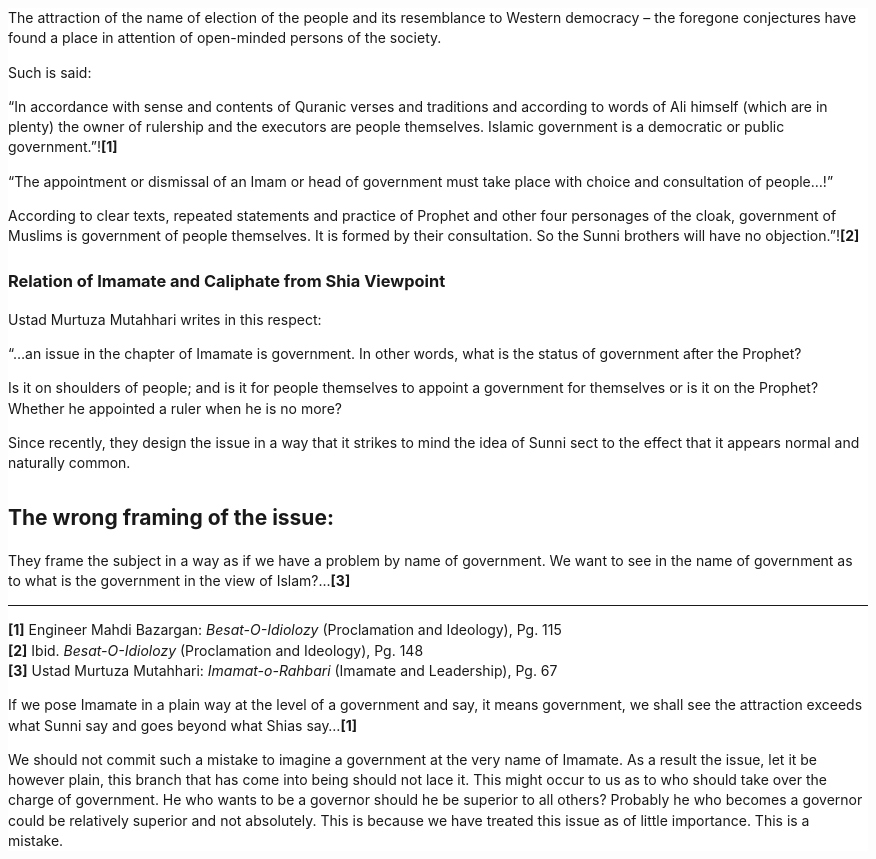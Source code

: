 The attraction of the name of election of the people and its resemblance
to Western democracy – the foregone conjectures have found a place in
attention of open-minded persons of the society.

Such is said:

“In accordance with sense and contents of Quranic verses and traditions
and according to words of Ali himself (which are in plenty) the owner of
rulership and the executors are people themselves. Islamic government is
a democratic or public government.”!**[1]**

“The appointment or dismissal of an Imam or head of government must take
place with choice and consultation of people…!”

According to clear texts, repeated statements and practice of Prophet
and other four personages of the cloak, government of Muslims is
government of people themselves. It is formed by their consultation. So
the Sunni brothers will have no objection.”!**[2]**

### Relation of Imamate and Caliphate from Shia Viewpoint

Ustad Murtuza Mutahhari writes in this respect:

“…an issue in the chapter of Imamate is government. In other words, what
is the status of government after the Prophet?

Is it on shoulders of people; and is it for people themselves to appoint
a government for themselves or is it on the Prophet? Whether he
appointed a ruler when he is no more?

Since recently, they design the issue in a way that it strikes to mind
the idea of Sunni sect to the effect that it appears normal and
naturally common.

The wrong framing of the issue:
-------------------------------

They frame the subject in a way as if we have a problem by name of
government. We want to see in the name of government as to what is the
government in the view of Islam?...**[3]**

------------------------------------------------------------------------

**[1]** Engineer Mahdi Bazargan: *Besat-O-Idiolozy* (Proclamation and
Ideology), Pg. 115  
 **[2]** Ibid. *Besat-O-Idiolozy* (Proclamation and Ideology), Pg. 148  
 **[3]** Ustad Murtuza Mutahhari: *Imamat-o-Rahbari* (Imamate and
Leadership), Pg. 67

If we pose Imamate in a plain way at the level of a government and say,
it means government, we shall see the attraction exceeds what Sunni say
and goes beyond what Shias say…**[1]**

We should not commit such a mistake to imagine a government at the very
name of Imamate. As a result the issue, let it be however plain, this
branch that has come into being should not lace it. This might occur to
us as to who should take over the charge of government. He who wants to
be a governor should he be superior to all others? Probably he who
becomes a governor could be relatively superior and not absolutely. This
is because we have treated this issue as of little importance. This is a
mistake.
